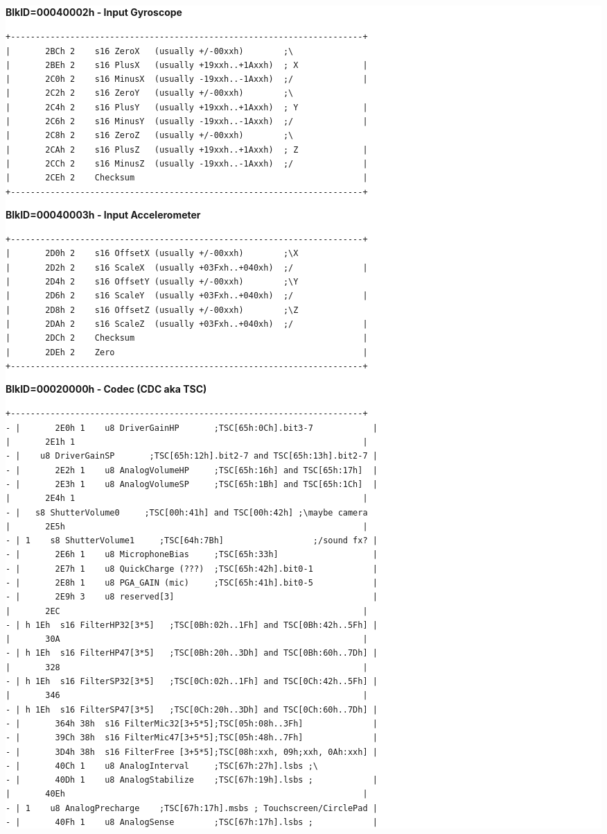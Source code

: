 
**BlkID=00040002h - Input Gyroscope**

```
+-----------------------------------------------------------------------+
|       2BCh 2    s16 ZeroX   (usually +/-00xxh)        ;\              
|       2BEh 2    s16 PlusX   (usually +19xxh..+1Axxh)  ; X             |
|       2C0h 2    s16 MinusX  (usually -19xxh..-1Axxh)  ;/              |
|       2C2h 2    s16 ZeroY   (usually +/-00xxh)        ;\              
|       2C4h 2    s16 PlusY   (usually +19xxh..+1Axxh)  ; Y             |
|       2C6h 2    s16 MinusY  (usually -19xxh..-1Axxh)  ;/              |
|       2C8h 2    s16 ZeroZ   (usually +/-00xxh)        ;\              
|       2CAh 2    s16 PlusZ   (usually +19xxh..+1Axxh)  ; Z             |
|       2CCh 2    s16 MinusZ  (usually -19xxh..-1Axxh)  ;/              |
|       2CEh 2    Checksum                                              |
+-----------------------------------------------------------------------+
```


**BlkID=00040003h - Input Accelerometer**

```
+-----------------------------------------------------------------------+
|       2D0h 2    s16 OffsetX (usually +/-00xxh)        ;\X             
|       2D2h 2    s16 ScaleX  (usually +03Fxh..+040xh)  ;/              |
|       2D4h 2    s16 OffsetY (usually +/-00xxh)        ;\Y             
|       2D6h 2    s16 ScaleY  (usually +03Fxh..+040xh)  ;/              |
|       2D8h 2    s16 OffsetZ (usually +/-00xxh)        ;\Z             
|       2DAh 2    s16 ScaleZ  (usually +03Fxh..+040xh)  ;/              |
|       2DCh 2    Checksum                                              |
|       2DEh 2    Zero                                                  |
+-----------------------------------------------------------------------+
```


**BlkID=00020000h - Codec (CDC aka TSC)**

```
+-----------------------------------------------------------------------+
- |       2E0h 1    u8 DriverGainHP       ;TSC[65h:0Ch].bit3-7            |
|       2E1h 1                                                          |
- |    u8 DriverGainSP       ;TSC[65h:12h].bit2-7 and TSC[65h:13h].bit2-7 |
- |       2E2h 1    u8 AnalogVolumeHP     ;TSC[65h:16h] and TSC[65h:17h]  |
- |       2E3h 1    u8 AnalogVolumeSP     ;TSC[65h:1Bh] and TSC[65h:1Ch]  |
|       2E4h 1                                                          |
- |   s8 ShutterVolume0     ;TSC[00h:41h] and TSC[00h:42h] ;\maybe camera 
|       2E5h                                                            |
- | 1    s8 ShutterVolume1     ;TSC[64h:7Bh]                  ;/sound fx? |
- |       2E6h 1    u8 MicrophoneBias     ;TSC[65h:33h]                   |
- |       2E7h 1    u8 QuickCharge (???)  ;TSC[65h:42h].bit0-1            |
- |       2E8h 1    u8 PGA_GAIN (mic)     ;TSC[65h:41h].bit0-5            |
- |       2E9h 3    u8 reserved[3]                                        |
|       2EC                                                             |
- | h 1Eh  s16 FilterHP32[3*5]   ;TSC[0Bh:02h..1Fh] and TSC[0Bh:42h..5Fh] |
|       30A                                                             |
- | h 1Eh  s16 FilterHP47[3*5]   ;TSC[0Bh:20h..3Dh] and TSC[0Bh:60h..7Dh] |
|       328                                                             |
- | h 1Eh  s16 FilterSP32[3*5]   ;TSC[0Ch:02h..1Fh] and TSC[0Ch:42h..5Fh] |
|       346                                                             |
- | h 1Eh  s16 FilterSP47[3*5]   ;TSC[0Ch:20h..3Dh] and TSC[0Ch:60h..7Dh] |
- |       364h 38h  s16 FilterMic32[3+5*5];TSC[05h:08h..3Fh]              |
- |       39Ch 38h  s16 FilterMic47[3+5*5];TSC[05h:48h..7Fh]              |
- |       3D4h 38h  s16 FilterFree [3+5*5];TSC[08h:xxh, 09h;xxh, 0Ah:xxh] |
- |       40Ch 1    u8 AnalogInterval     ;TSC[67h:27h].lsbs ;\           
- |       40Dh 1    u8 AnalogStabilize    ;TSC[67h:19h].lsbs ;            |
|       40Eh                                                            |
- | 1    u8 AnalogPrecharge    ;TSC[67h:17h].msbs ; Touchscreen/CirclePad |
- |       40Fh 1    u8 AnalogSense        ;TSC[67h:17h].lsbs ;            |
```